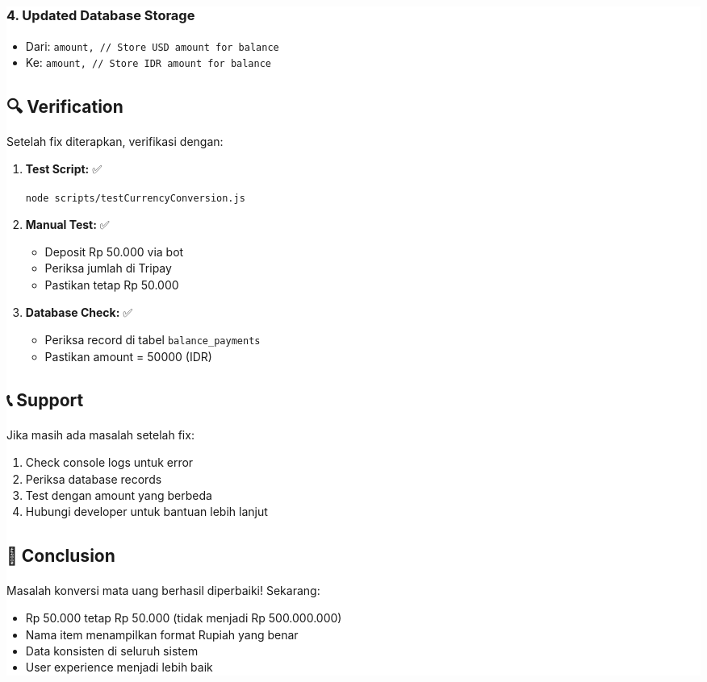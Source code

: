 ### **4. Updated Database Storage**
- Dari: `amount, // Store USD amount for balance`
- Ke: `amount, // Store IDR amount for balance`

## 🔍 **Verification**

Setelah fix diterapkan, verifikasi dengan:

1. **Test Script:** ✅
   ```bash
   node scripts/testCurrencyConversion.js
   ```

2. **Manual Test:** ✅
   - Deposit Rp 50.000 via bot
   - Periksa jumlah di Tripay
   - Pastikan tetap Rp 50.000

3. **Database Check:** ✅
   - Periksa record di tabel `balance_payments`
   - Pastikan amount = 50000 (IDR)

## 📞 **Support**

Jika masih ada masalah setelah fix:
1. Check console logs untuk error
2. Periksa database records
3. Test dengan amount yang berbeda
4. Hubungi developer untuk bantuan lebih lanjut

## 🎉 **Conclusion**

Masalah konversi mata uang berhasil diperbaiki! Sekarang:
- Rp 50.000 tetap Rp 50.000 (tidak menjadi Rp 500.000.000)
- Nama item menampilkan format Rupiah yang benar
- Data konsisten di seluruh sistem
- User experience menjadi lebih baik 